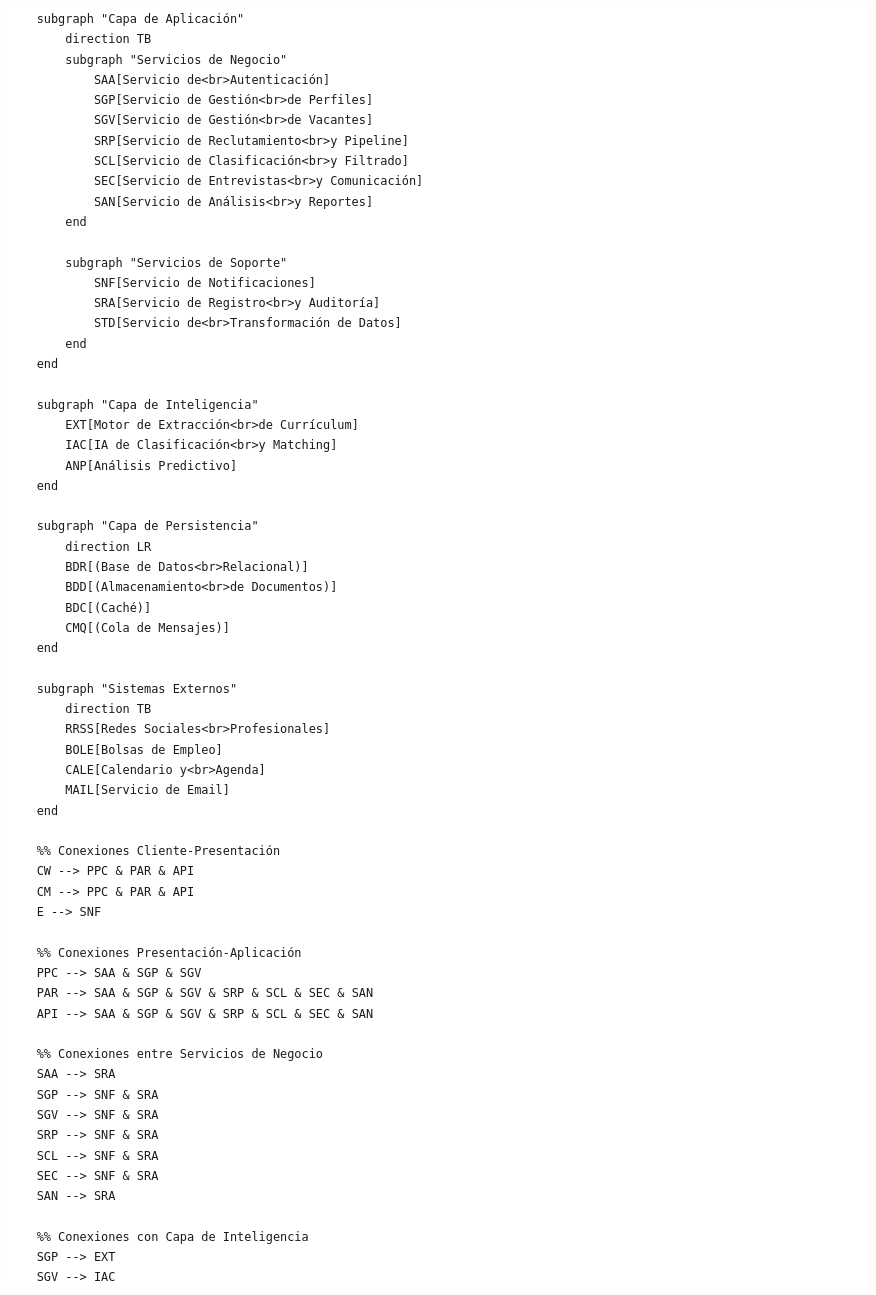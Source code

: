 ```mermaid
    subgraph "Capa de Aplicación"
        direction TB
        subgraph "Servicios de Negocio"
            SAA[Servicio de<br>Autenticación]
            SGP[Servicio de Gestión<br>de Perfiles]
            SGV[Servicio de Gestión<br>de Vacantes]
            SRP[Servicio de Reclutamiento<br>y Pipeline]
            SCL[Servicio de Clasificación<br>y Filtrado]
            SEC[Servicio de Entrevistas<br>y Comunicación]
            SAN[Servicio de Análisis<br>y Reportes]
        end
        
        subgraph "Servicios de Soporte"
            SNF[Servicio de Notificaciones]
            SRA[Servicio de Registro<br>y Auditoría]
            STD[Servicio de<br>Transformación de Datos]
        end
    end
    
    subgraph "Capa de Inteligencia"
        EXT[Motor de Extracción<br>de Currículum]
        IAC[IA de Clasificación<br>y Matching]
        ANP[Análisis Predictivo]
    end
    
    subgraph "Capa de Persistencia"
        direction LR
        BDR[(Base de Datos<br>Relacional)]
        BDD[(Almacenamiento<br>de Documentos)]
        BDC[(Caché)]
        CMQ[(Cola de Mensajes)]
    end
    
    subgraph "Sistemas Externos"
        direction TB
        RRSS[Redes Sociales<br>Profesionales]
        BOLE[Bolsas de Empleo]
        CALE[Calendario y<br>Agenda]
        MAIL[Servicio de Email]
    end
    
    %% Conexiones Cliente-Presentación
    CW --> PPC & PAR & API
    CM --> PPC & PAR & API
    E --> SNF
    
    %% Conexiones Presentación-Aplicación
    PPC --> SAA & SGP & SGV
    PAR --> SAA & SGP & SGV & SRP & SCL & SEC & SAN
    API --> SAA & SGP & SGV & SRP & SCL & SEC & SAN
    
    %% Conexiones entre Servicios de Negocio
    SAA --> SRA
    SGP --> SNF & SRA
    SGV --> SNF & SRA
    SRP --> SNF & SRA
    SCL --> SNF & SRA
    SEC --> SNF & SRA
    SAN --> SRA
    
    %% Conexiones con Capa de Inteligencia
    SGP --> EXT
    SGV --> IAC
```